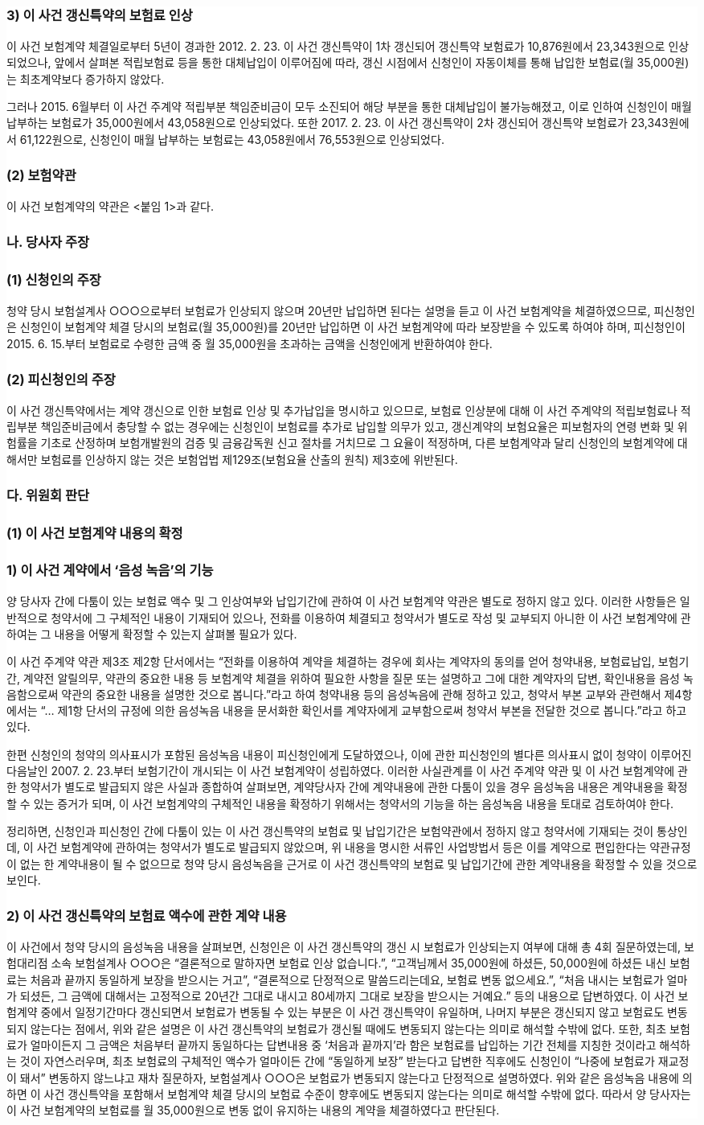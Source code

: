 ### 3) 이 사건 갱신특약의 보험료 인상 

이 사건 보험계약 체결일로부터 5년이 경과한 2012. 2. 23. 이 사건 갱신특약이 1차 갱신되어 갱신특약 보험료가 10,876원에서 23,343원으로 인상되었으나, 앞에서 살펴본 적립보험료 등을 통한 대체납입이 이루어짐에 따라, 갱신 시점에서 신청인이 자동이체를 통해 납입한 보험료(월 35,000원)는 최초계약보다 증가하지 않았다.

그러나 2015. 6월부터 이 사건 주계약 적립부분 책임준비금이 모두 소진되어 해당 부분을 통한 대체납입이 불가능해졌고, 이로 인하여 신청인이 매월 납부하는 보험료가 35,000원에서 43,058원으로 인상되었다. 또한 2017. 2. 23. 이 사건 갱신특약이 2차 갱신되어 갱신특약 보험료가 23,343원에서 61,122원으로, 신청인이 매월 납부하는 보험료는 43,058원에서 76,553원으로 인상되었다.

### (2) 보험약관

이 사건 보험계약의 약관은 <붙임 1>과 같다.

### 나. 당사자 주장

### (1) 신청인의 주장

청약 당시 보험설계사 ○○○으로부터 보험료가 인상되지 않으며 20년만 납입하면 된다는 설명을 듣고 이 사건 보험계약을 체결하였으므로, 피신청인은 신청인이 보험계약 체결 당시의 보험료(월 35,000원)를 20년만 납입하면 이 사건 보험계약에 따라 보장받을 수 있도록 하여야 하며, 피신청인이 2015. 6. 15.부터 보험료로 수령한 금액 중 월 35,000원을 초과하는 금액을 신청인에게 반환하여야 한다.

### (2) 피신청인의 주장

이 사건 갱신특약에서는 계약 갱신으로 인한 보험료 인상 및 추가납입을 명시하고 있으므로, 보험료 인상분에 대해 이 사건 주계약의 적립보험료나 적립부분 책임준비금에서 충당할 수 없는 경우에는 신청인이 보험료를 추가로 납입할 의무가 있고, 갱신계약의 보험요율은 피보험자의 연령 변화 및 위험률을 기초로 산정하며 보험개발원의 검증 및 금융감독원 신고 절차를 거치므로 그 요율이 적정하며, 다른 보험계약과 달리 신청인의 보험계약에 대해서만 보험료를 인상하지 않는 것은 보험업법 제129조(보험요율 산출의 원칙) 제3호에 위반된다.

### 다. 위원회 판단

### (1) 이 사건 보험계약 내용의 확정

### 1) 이 사건 계약에서 ‘음성 녹음’의 기능

양 당사자 간에 다툼이 있는 보험료 액수 및 그 인상여부와 납입기간에 관하여 이 사건 보험계약 약관은 별도로 정하지 않고 있다. 이러한 사항들은 일반적으로 청약서에 그 구체적인 내용이 기재되어 있으나, 전화를 이용하여 체결되고 청약서가 별도로 작성 및 교부되지 아니한 이 사건 보험계약에 관하여는 그 내용을 어떻게 확정할 수 있는지 살펴볼 필요가 있다.

이 사건 주계약 약관 제3조 제2항 단서에서는 “전화를 이용하여 계약을 체결하는 경우에 회사는 계약자의 동의를 얻어 청약내용, 보험료납입, 보험기간, 계약전 알릴의무, 약관의 중요한 내용 등 보험계약 체결을 위하여 필요한 사항을 질문 또는 설명하고 그에 대한 계약자의 답변, 확인내용을 음성 녹음함으로써 약관의 중요한 내용을 설명한 것으로 봅니다.”라고 하여 청약내용 등의 음성녹음에 관해 정하고 있고, 청약서 부본 교부와 관련해서 제4항에서는 “… 제1항 단서의 규정에 의한 음성녹음 내용을 문서화한 확인서를 계약자에게 교부함으로써 청약서 부본을 전달한 것으로 봅니다.”라고 하고 있다. 

한편 신청인의 청약의 의사표시가 포함된 음성녹음 내용이 피신청인에게 도달하였으나, 이에 관한 피신청인의 별다른 의사표시 없이 청약이 이루어진 다음날인 2007. 2. 23.부터 보험기간이 개시되는 이 사건 보험계약이 성립하였다. 이러한 사실관계를 이 사건 주계약 약관 및 이 사건 보험계약에 관한 청약서가 별도로 발급되지 않은 사실과 종합하여 살펴보면, 계약당사자 간에 계약내용에 관한 다툼이 있을 경우 음성녹음 내용은 계약내용을 확정할 수 있는 증거가 되며, 이 사건 보험계약의 구체적인 내용을 확정하기 위해서는 청약서의 기능을 하는 음성녹음 내용을 토대로 검토하여야 한다.

정리하면, 신청인과 피신청인 간에 다툼이 있는 이 사건 갱신특약의 보험료 및 납입기간은 보험약관에서 정하지 않고 청약서에 기재되는 것이 통상인데, 이 사건 보험계약에 관하여는 청약서가 별도로 발급되지 않았으며, 위 내용을 명시한 서류인 사업방법서 등은 이를 계약으로 편입한다는 약관규정이 없는 한 계약내용이 될 수 없으므로 청약 당시 음성녹음을 근거로 이 사건 갱신특약의 보험료 및 납입기간에 관한 계약내용을 확정할 수 있을 것으로 보인다.

### 2) 이 사건 갱신특약의 보험료 액수에 관한 계약 내용

이 사건에서 청약 당시의 음성녹음 내용을 살펴보면, 신청인은 이 사건 갱신특약의 갱신 시 보험료가 인상되는지 여부에 대해 총 4회 질문하였는데, 보험대리점 소속 보험설계사 ○○○은 “결론적으로 말하자면 보험료 인상 없습니다.”, “고객님께서 35,000원에 하셨든, 50,000원에 하셨든 내신 보험료는 처음과 끝까지 동일하게 보장을 받으시는 거고”, “결론적으로 단정적으로 말씀드리는데요, 보험료 변동 없으세요.”, “처음 내시는 보험료가 얼마가 되셨든, 그 금액에 대해서는 고정적으로 20년간 그대로 내시고 80세까지 그대로 보장을 받으시는 거예요.” 등의 내용으로 답변하였다. 이 사건 보험계약 중에서 일정기간마다 갱신되면서 보험료가 변동될 수 있는 부분은 이 사건 갱신특약이 유일하며, 나머지 부분은 갱신되지 않고 보험료도 변동되지 않는다는 점에서, 위와 같은 설명은 이 사건 갱신특약의 보험료가 갱신될 때에도 변동되지 않는다는 의미로 해석할 수밖에 없다. 또한, 최초 보험료가 얼마이든지 그 금액은 처음부터 끝까지 동일하다는 답변내용 중 ‘처음과 끝까지’라 함은 보험료를 납입하는 기간 전체를 지칭한 것이라고 해석하는 것이 자연스러우며, 최초 보험료의 구체적인 액수가 얼마이든 간에 “동일하게 보장” 받는다고 답변한 직후에도 신청인이 “나중에 보험료가 재교정이 돼서” 변동하지 않느냐고 재차 질문하자, 보험설계사 ○○○은 보험료가 변동되지 않는다고 단정적으로 설명하였다. 위와 같은 음성녹음 내용에 의하면 이 사건 갱신특약을 포함해서 보험계약 체결 당시의 보험료 수준이 향후에도 변동되지 않는다는 의미로 해석할 수밖에 없다. 따라서 양 당사자는 이 사건 보험계약의 보험료를 월 35,000원으로 변동 없이 유지하는 내용의 계약을 체결하였다고 판단된다.
